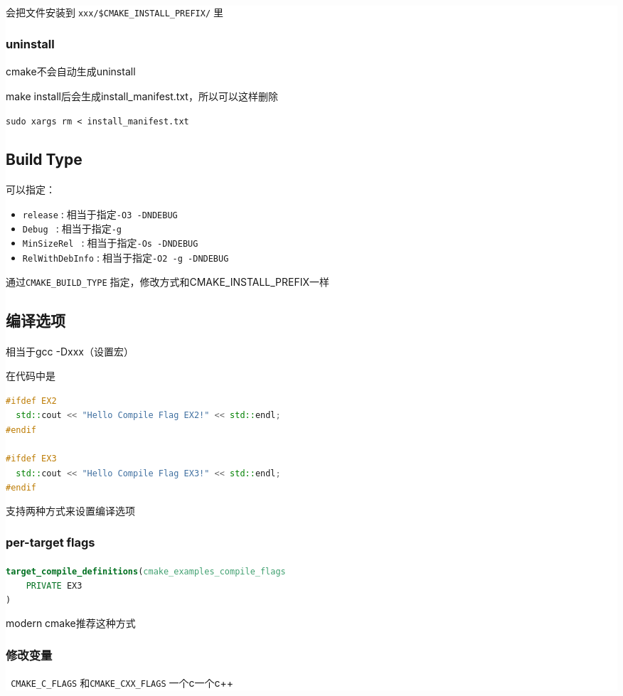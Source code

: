 会把文件安装到 `xxx/$CMAKE_INSTALL_PREFIX/` 里

### uninstall

cmake不会自动生成uninstall

make install后会生成install_manifest.txt，所以可以这样删除

```shell
sudo xargs rm < install_manifest.txt
```

## Build Type

可以指定：

- `release` : 相当于指定`-O3 -DNDEBUG`
- `Debug ` : 相当于指定`-g`
- `MinSizeRel ` : 相当于指定`-Os -DNDEBUG`
- `RelWithDebInfo` : 相当于指定`-O2 -g -DNDEBUG`

通过`CMAKE_BUILD_TYPE` 指定，修改方式和CMAKE_INSTALL_PREFIX一样

## 编译选项

相当于gcc -Dxxx（设置宏）

在代码中是

```cpp
#ifdef EX2
  std::cout << "Hello Compile Flag EX2!" << std::endl;
#endif

#ifdef EX3
  std::cout << "Hello Compile Flag EX3!" << std::endl;
#endif
```



支持两种方式来设置编译选项

###  per-target flags 

```cmake
target_compile_definitions(cmake_examples_compile_flags 
    PRIVATE EX3
)
```

modern cmake推荐这种方式

### 修改变量

` CMAKE_C_FLAGS` 和` CMAKE_CXX_FLAGS ` 一个c一个c++

